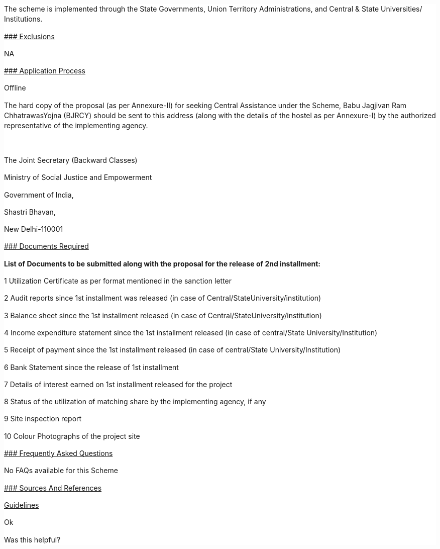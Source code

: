 The scheme is implemented through the State Governments, Union Territory Administrations, and Central & State Universities/ Institutions.

[### Exclusions](https://www.myscheme.gov.in/schemes/bjrcy#exclusions)

NA

[### Application Process](https://www.myscheme.gov.in/schemes/bjrcy#application-process)

Offline

The hard copy of the proposal (as per Annexure-II) for seeking Central Assistance under the Scheme, Babu Jagjivan Ram ChhatrawasYojna (BJRCY) should be sent to this address (along with the details of the hostel as per Annexure-I) by the authorized representative of the implementing agency.

﻿

The Joint Secretary (Backward Classes)

Ministry of Social Justice and Empowerment

Government of India,

Shastri Bhavan,

New Delhi-110001

[### Documents Required](https://www.myscheme.gov.in/schemes/bjrcy#documents-required)

**List of Documents to be submitted along with the proposal for the release of 2nd installment:**

1 Utilization Certificate as per format mentioned in the sanction letter

2 Audit reports since 1st installment was released (in case of Central/StateUniversity/institution)

3 Balance sheet since the 1st installment released (in case of Central/StateUniversity/institution)

4 Income expenditure statement since the 1st installment released (in case of central/State University/Institution)

5 Receipt of payment since the 1st installment released (in case of central/State University/Institution)

6 Bank Statement since the release of 1st installment

7 Details of interest earned on 1st installment released for the project

8 Status of the utilization of matching share by the implementing agency, if any

9 Site inspection report

10 Colour Photographs of the project site

[### Frequently Asked Questions](https://www.myscheme.gov.in/schemes/bjrcy#faqs)

No FAQs available for this Scheme

[### Sources And References](https://www.myscheme.gov.in/schemes/bjrcy#sources)

[Guidelines](https://socialjustice.gov.in/writereaddata/UploadFile/BJRCY_revised2020_Eng.pdf)

Ok

Was this helpful?
